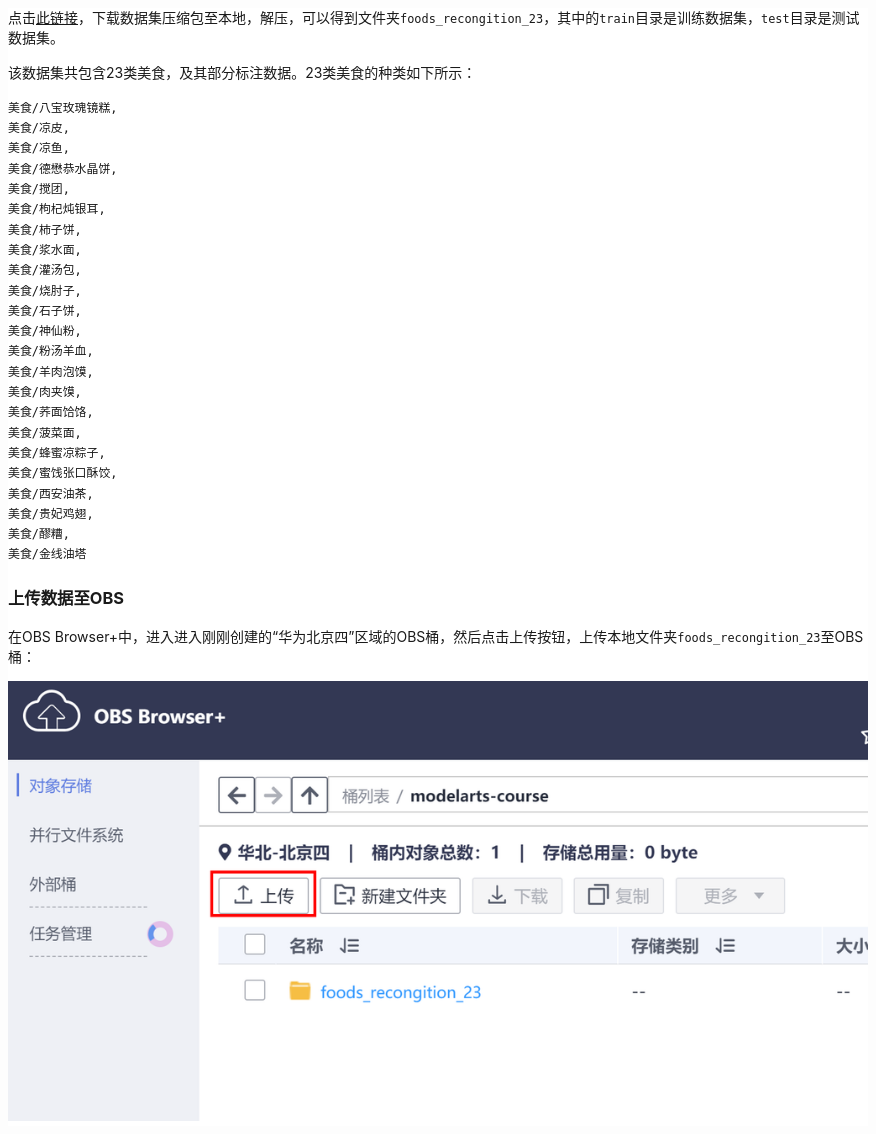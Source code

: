 点击[此链接](https://modelarts-labs.obs.cn-north-1.myhuaweicloud.com/end2end/foods_recongition/foods_recongition_23.tar.gz)，下载数据集压缩包至本地，解压，可以得到文件夹`foods_recongition_23`，其中的`train`目录是训练数据集，`test`目录是测试数据集。

该数据集共包含23类美食，及其部分标注数据。23类美食的种类如下所示：

```
美食/八宝玫瑰镜糕,
美食/凉皮,
美食/凉鱼,
美食/德懋恭水晶饼,
美食/搅团,
美食/枸杞炖银耳,
美食/柿子饼,
美食/浆水面,
美食/灌汤包,
美食/烧肘子,
美食/石子饼,
美食/神仙粉,
美食/粉汤羊血,
美食/羊肉泡馍,
美食/肉夹馍,
美食/荞面饸饹,
美食/菠菜面,
美食/蜂蜜凉粽子,
美食/蜜饯张口酥饺,
美食/西安油茶,
美食/贵妃鸡翅,
美食/醪糟,
美食/金线油塔
```

### 上传数据至OBS

在OBS Browser+中，进入进入刚刚创建的“华为北京四”区域的OBS桶，然后点击上传按钮，上传本地文件夹`foods_recongition_23`至OBS桶：

![food](./img/上传文件夹.png)

